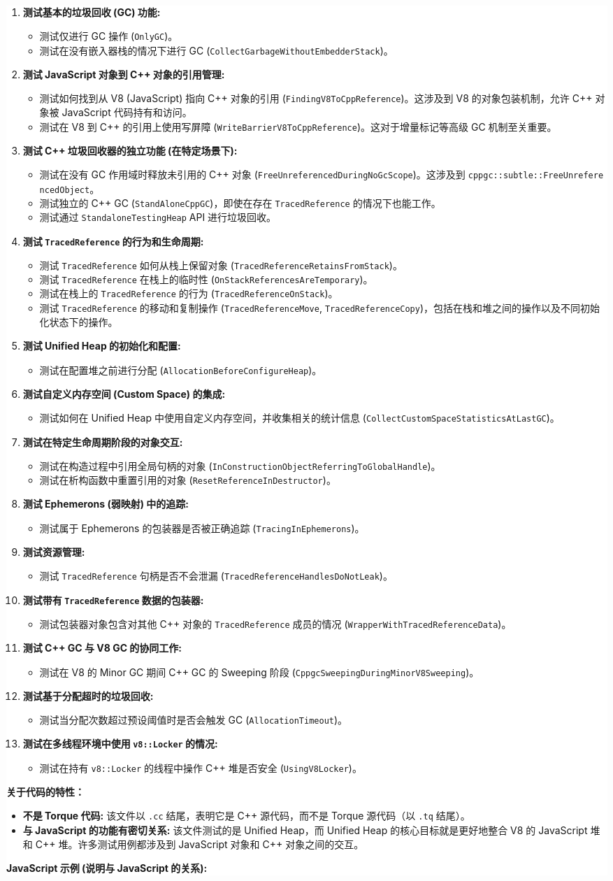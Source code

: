 1. **测试基本的垃圾回收 (GC) 功能:**
   - 测试仅进行 GC 操作 (`OnlyGC`)。
   - 测试在没有嵌入器栈的情况下进行 GC (`CollectGarbageWithoutEmbedderStack`)。

2. **测试 JavaScript 对象到 C++ 对象的引用管理:**
   - 测试如何找到从 V8 (JavaScript) 指向 C++ 对象的引用 (`FindingV8ToCppReference`)。这涉及到 V8 的对象包装机制，允许 C++ 对象被 JavaScript 代码持有和访问。
   - 测试在 V8 到 C++ 的引用上使用写屏障 (`WriteBarrierV8ToCppReference`)。这对于增量标记等高级 GC 机制至关重要。

3. **测试 C++ 垃圾回收器的独立功能 (在特定场景下):**
   - 测试在没有 GC 作用域时释放未引用的 C++ 对象 (`FreeUnreferencedDuringNoGcScope`)。这涉及到 `cppgc::subtle::FreeUnreferencedObject`。
   - 测试独立的 C++ GC (`StandAloneCppGC`)，即使在存在 `TracedReference` 的情况下也能工作。
   - 测试通过 `StandaloneTestingHeap` API 进行垃圾回收。

4. **测试 `TracedReference` 的行为和生命周期:**
   - 测试 `TracedReference` 如何从栈上保留对象 (`TracedReferenceRetainsFromStack`)。
   - 测试 `TracedReference` 在栈上的临时性 (`OnStackReferencesAreTemporary`)。
   - 测试在栈上的 `TracedReference` 的行为 (`TracedReferenceOnStack`)。
   - 测试 `TracedReference` 的移动和复制操作 (`TracedReferenceMove`, `TracedReferenceCopy`)，包括在栈和堆之间的操作以及不同初始化状态下的操作。

5. **测试 Unified Heap 的初始化和配置:**
   - 测试在配置堆之前进行分配 (`AllocationBeforeConfigureHeap`)。

6. **测试自定义内存空间 (Custom Space) 的集成:**
   - 测试如何在 Unified Heap 中使用自定义内存空间，并收集相关的统计信息 (`CollectCustomSpaceStatisticsAtLastGC`)。

7. **测试在特定生命周期阶段的对象交互:**
   - 测试在构造过程中引用全局句柄的对象 (`InConstructionObjectReferringToGlobalHandle`)。
   - 测试在析构函数中重置引用的对象 (`ResetReferenceInDestructor`)。

8. **测试 Ephemerons (弱映射) 中的追踪:**
   - 测试属于 Ephemerons 的包装器是否被正确追踪 (`TracingInEphemerons`)。

9. **测试资源管理:**
   - 测试 `TracedReference` 句柄是否不会泄漏 (`TracedReferenceHandlesDoNotLeak`)。

10. **测试带有 `TracedReference` 数据的包装器:**
    - 测试包装器对象包含对其他 C++ 对象的 `TracedReference` 成员的情况 (`WrapperWithTracedReferenceData`)。

11. **测试 C++ GC 与 V8 GC 的协同工作:**
    - 测试在 V8 的 Minor GC 期间 C++ GC 的 Sweeping 阶段 (`CppgcSweepingDuringMinorV8Sweeping`)。

12. **测试基于分配超时的垃圾回收:**
    - 测试当分配次数超过预设阈值时是否会触发 GC (`AllocationTimeout`)。

13. **测试在多线程环境中使用 `v8::Locker` 的情况:**
    - 测试在持有 `v8::Locker` 的线程中操作 C++ 堆是否安全 (`UsingV8Locker`)。

**关于代码的特性：**

* **不是 Torque 代码:** 该文件以 `.cc` 结尾，表明它是 C++ 源代码，而不是 Torque 源代码（以 `.tq` 结尾）。
* **与 JavaScript 的功能有密切关系:**  该文件测试的是 Unified Heap，而 Unified Heap 的核心目标就是更好地整合 V8 的 JavaScript 堆和 C++ 堆。许多测试用例都涉及到 JavaScript 对象和 C++ 对象之间的交互。

**JavaScript 示例 (说明与 JavaScript 的关系):**
